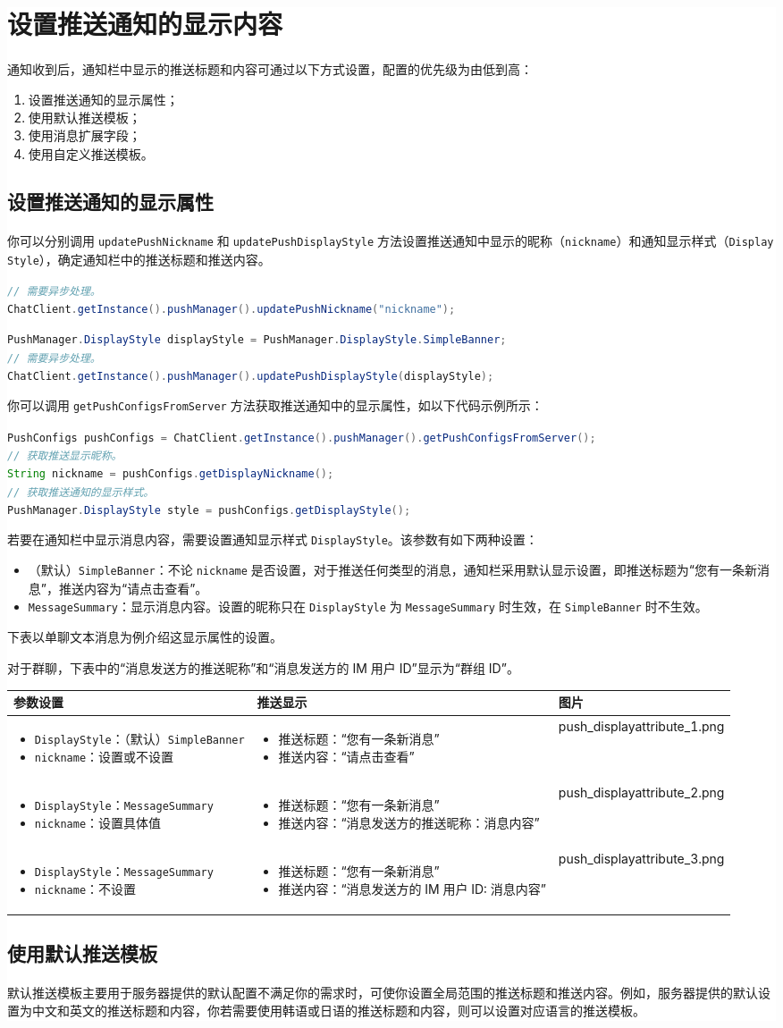 # 设置推送通知的显示内容

通知收到后，通知栏中显示的推送标题和内容可通过以下方式设置，配置的优先级为由低到高：

1. 设置推送通知的显示属性；
2. 使用默认推送模板；
3. 使用消息扩展字段；
4. 使用自定义推送模板。

## 设置推送通知的显示属性

你可以分别调用 `updatePushNickname` 和 `updatePushDisplayStyle` 方法设置推送通知中显示的昵称（`nickname`）和通知显示样式（`DisplayStyle`），确定通知栏中的推送标题和推送内容。

```java
// 需要异步处理。
ChatClient.getInstance().pushManager().updatePushNickname("nickname");    
```

```java
PushManager.DisplayStyle displayStyle = PushManager.DisplayStyle.SimpleBanner;
// 需要异步处理。
ChatClient.getInstance().pushManager().updatePushDisplayStyle(displayStyle);
```

你可以调用 `getPushConfigsFromServer` 方法获取推送通知中的显示属性，如以下代码示例所示：

```java
PushConfigs pushConfigs = ChatClient.getInstance().pushManager().getPushConfigsFromServer();
// 获取推送显示昵称。
String nickname = pushConfigs.getDisplayNickname();
// 获取推送通知的显示样式。
PushManager.DisplayStyle style = pushConfigs.getDisplayStyle();
```

若要在通知栏中显示消息内容，需要设置通知显示样式 `DisplayStyle`。该参数有如下两种设置：

- （默认）`SimpleBanner`：不论 `nickname` 是否设置，对于推送任何类型的消息，通知栏采用默认显示设置，即推送标题为“您有一条新消息”，推送内容为“请点击查看”。
- `MessageSummary`：显示消息内容。设置的昵称只在 `DisplayStyle` 为 `MessageSummary` 时生效，在 `SimpleBanner` 时不生效。

下表以单聊文本消息为例介绍这显示属性的设置。

<div class="alert info">对于群聊，下表中的“消息发送方的推送昵称”和“消息发送方的 IM 用户 ID”显示为“群组 ID”。</div>

| 参数设置      | 推送显示 | 图片    |
| :--------- | :----- |:------------- |
| <ul><li>`DisplayStyle`：（默认）`SimpleBanner`</li><li>`nickname`：设置或不设置</li></ul>  | <ul><li>推送标题：“您有一条新消息”</li><li>推送内容：“请点击查看”</li></ul>   | push_displayattribute_1.png      |
| <ul><li>`DisplayStyle`：`MessageSummary`</li><li>`nickname`：设置具体值</li></ul>| <ul><li>推送标题：“您有一条新消息”</li><li>推送内容：“消息发送方的推送昵称：消息内容”</li></ul>      | push_displayattribute_2.png     |
| <ul><li>`DisplayStyle`：`MessageSummary`</li><li>`nickname`：不设置</li></ul>    | <ul><li>推送标题：“您有一条新消息”</li><li>推送内容：“消息发送方的 IM 用户 ID: 消息内容”</li></ul>       | push_displayattribute_3.png         |

## 使用默认推送模板 

默认推送模板主要用于服务器提供的默认配置不满足你的需求时，可使你设置全局范围的推送标题和推送内容。例如，服务器提供的默认设置为中文和英文的推送标题和内容，你若需要使用韩语或日语的推送标题和内容，则可以设置对应语言的推送模板。
